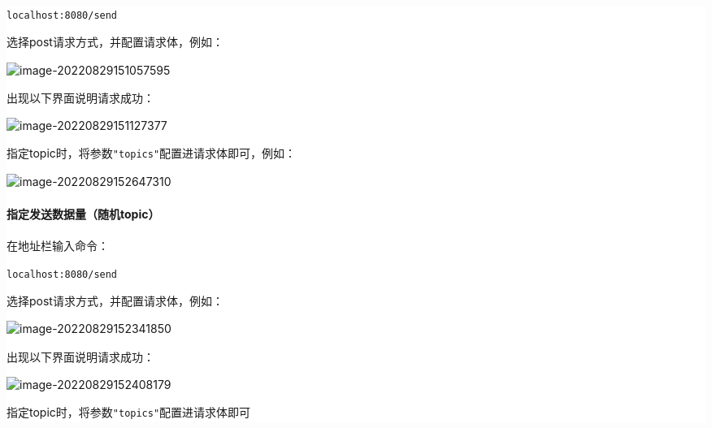   `localhost:8080/send`

选择post请求方式，并配置请求体，例如：

![image-20220829151057595](https://raw.githubusercontent.com/a525076133/kafka-images/main/image-20220829151057595.png)

出现以下界面说明请求成功：

![image-20220829151127377](https://raw.githubusercontent.com/a525076133/kafka-images/main/image-20220829151127377.png)

指定topic时，将参数`"topics"`配置进请求体即可，例如：

![image-20220829152647310](https://raw.githubusercontent.com/a525076133/kafka-images/main/image-20220829152647310.png)

#### 指定发送数据量（随机topic）

在地址栏输入命令：

`localhost:8080/send`

选择post请求方式，并配置请求体，例如：

![image-20220829152341850](https://raw.githubusercontent.com/a525076133/kafka-images/main/image-20220829152341850.png)

出现以下界面说明请求成功：

![image-20220829152408179](https://raw.githubusercontent.com/a525076133/kafka-images/main/image-20220829152408179.png)

指定topic时，将参数`"topics"`配置进请求体即可
